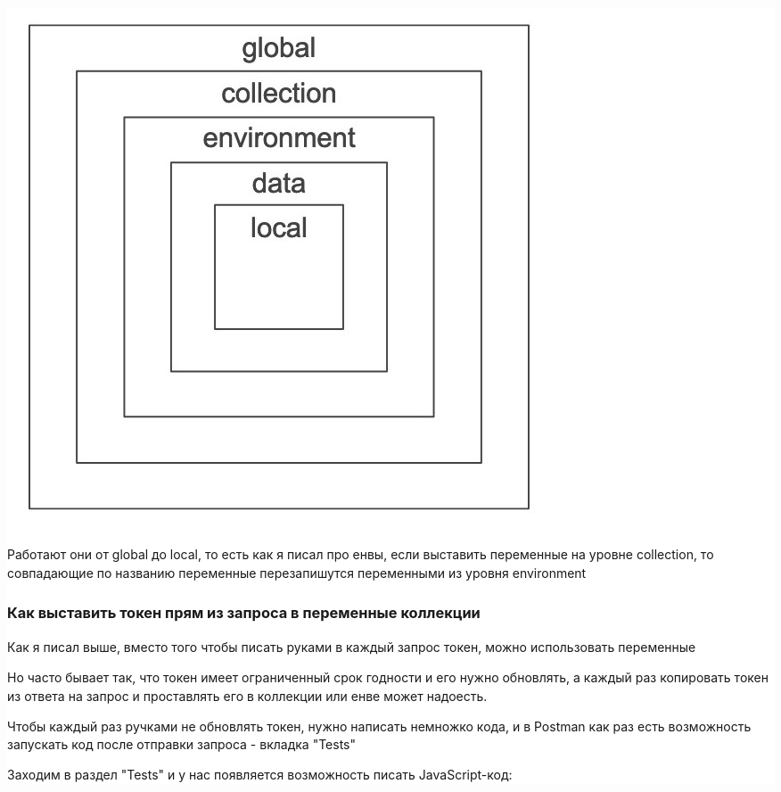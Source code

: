 ![Уровни переменных](./var-scopes.png)

Работают они от global до local, то есть как я писал про енвы, если выставить переменные на уровне collection, то
совпадающие по названию переменные перезапишутся переменными из уровня environment

### Как выставить токен прям из запроса в переменные коллекции

Как я писал выше, вместо того чтобы писать руками в каждый запрос токен, можно использовать переменные

Но часто бывает так, что токен имеет ограниченный срок годности и его нужно обновлять, а каждый раз копировать токен из
ответа на запрос и проставлять его в коллекции или енве может надоесть.

Чтобы каждый раз ручками не обновлять токен, нужно написать немножко кода, и в Postman как раз есть возможность
запускать код после отправки запроса - вкладка "Tests"

Заходим в раздел "Tests" и у нас появляется возможность писать JavaScript-код:
